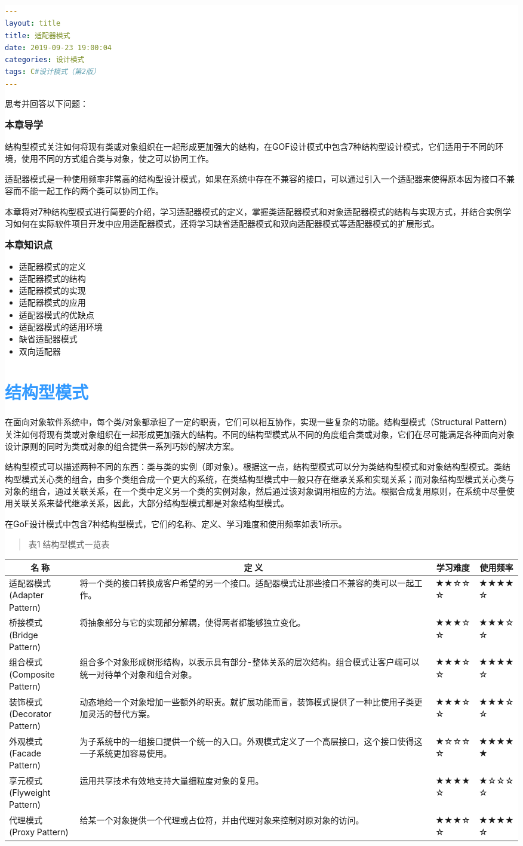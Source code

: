 ```yaml
---
layout: title
title: 适配器模式
date: 2019-09-23 19:00:04
categories: 设计模式
tags: C#设计模式（第2版）
---
```

思考并回答以下问题：

 


<font size=3>**本章导学**</font>

结构型模式关注如何将现有类或对象组织在一起形成更加强大的结构，在GOF设计模式中包含7种结构型设计模式，它们适用于不同的环境，使用不同的方式组合类与对象，使之可以协同工作。

适配器模式是一种使用频率非常高的结构型设计模式，如果在系统中存在不兼容的接口，可以通过引入一个适配器来使得原本因为接口不兼容而不能一起工作的两个类可以协同工作。

本章将对7种结构型模式进行简要的介绍，学习适配器模式的定义，掌握类适配器模式和对象适配器模式的结构与实现方式，并结合实例学习如何在实际软件项目开发中应用适配器模式，还将学习缺省适配器模式和双向适配器模式等适配器模式的扩展形式。

<font size=3>**本章知识点**</font>

* 适配器模式的定义
* 适配器模式的结构
* 适配器模式的实现
* 适配器模式的应用
* 适配器模式的优缺点
* 适配器模式的适用环境
* 缺省适配器模式
* 双向适配器

# <span style="color:#339AFF;">结构型模式</span>

在面向对象软件系统中，每个类/对象都承担了一定的职责，它们可以相互协作，实现一些复杂的功能。结构型模式（Structural Pattern）关注如何将现有类或对象组织在一起形成更加强大的结构。不同的结构型模式从不同的角度组合类或对象，它们在尽可能满足各种面向对象设计原则的同时为类或对象的组合提供一系列巧妙的解决方案。 

结构型模式可以描述两种不同的东西：类与类的实例（即对象）。根据这一点，结构型模式可以分为类结构型模式和对象结构型模式。类结构型模式关心类的组合，由多个类组合成一个更大的系统，在类结构型模式中一般只存在继承关系和实现关系；而对象结构型模式关心类与对象的组合，通过关联关系，在一个类中定义另一个类的实例对象，然后通过该对象调用相应的方法。根据合成复用原则，在系统中尽量使用关联关系来替代继承关系，因此，大部分结构型模式都是对象结构型模式。

在GoF设计模式中包含7种结构型模式，它们的名称、定义、学习难度和使用频率如表1所示。

> 表1 结构型模式一览表

| <center>**名 称**</center>  | <center>**定 义**</center>  | <center>**学习难度**</center>  | <center>**使用频率**</center>  |
| :-| :- | :- | :- |
| 适配器模式<br/>(Adapter Pattern)  |  将一个类的接口转换成客户希望的另一个接口。适配器模式让那些接口不兼容的类可以一起工作。 | ★★☆☆☆  | ★★★★☆  |
| 桥接模式<br/>(Bridge Pattern)  | 将抽象部分与它的实现部分解耦，使得两者都能够独立变化。  |  ★★★☆☆ | ★★★☆☆ |
| 组合模式<br/>(Composite Pattern)  | 组合多个对象形成树形结构，以表示具有部分-整体关系的层次结构。组合模式让客户端可以统一对待单个对象和组合对象。  | ★★★☆☆  | ★★★★☆  |
|  装饰模式<br/>(Decorator Pattern) |  动态地给一个对象增加一些额外的职责。就扩展功能而言，装饰模式提供了一种比使用子类更加灵活的替代方案。 | ★★★☆☆  | ★★★☆☆  |
| 外观模式<br/>(Facade Pattern)  | 为子系统中的一组接口提供一个统一的入口。外观模式定义了一个高层接口，这个接口使得这一子系统更加容易使用。  | ★☆☆☆☆  | ★★★★★  |
| 享元模式<br/>(Flyweight Pattern) | 运用共享技术有效地支持大量细粒度对象的复用。  | ★★★★☆ | ★☆☆☆☆ |
| 代理模式<br/>(Proxy Pattern)  | 给某一个对象提供一个代理或占位符，并由代理对象来控制对原对象的访问。 | ★★★☆☆  | ★★★★☆  |
